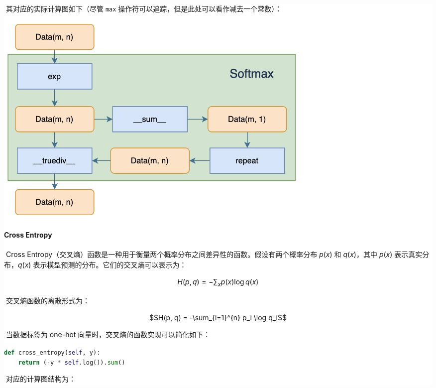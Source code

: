 ​	 其对应的实际计算图如下（尽管 `max` 操作符可以追踪，但是此处可以看作减去一个常数）：

<img src="./imgs/figure_5.png" style="zoom: 67%;" />

#### Cross Entropy

​	Cross Entropy（交叉熵）函数是一种用于衡量两个概率分布之间差异性的函数。假设有两个概率分布 $p(x)$ 和 $q(x)$，其中 $p(x)$ 表示真实分布，$q(x)$ 表示模型预测的分布。它们的交叉熵可以表示为：
```math
H(p, q) = -\sum_{x} p(x) \log q(x) 
```
​	交叉熵函数的离散形式为：
```math
H(p, q) = -\sum_{i=1}^{n} p_i \log q_i
```
​	当数据标签为 one-hot 向量时，交叉熵的函数实现可以简化如下：

```python
def cross_entropy(self, y):
    return (-y * self.log()).sum()
```

​	对应的计算图结构为：
